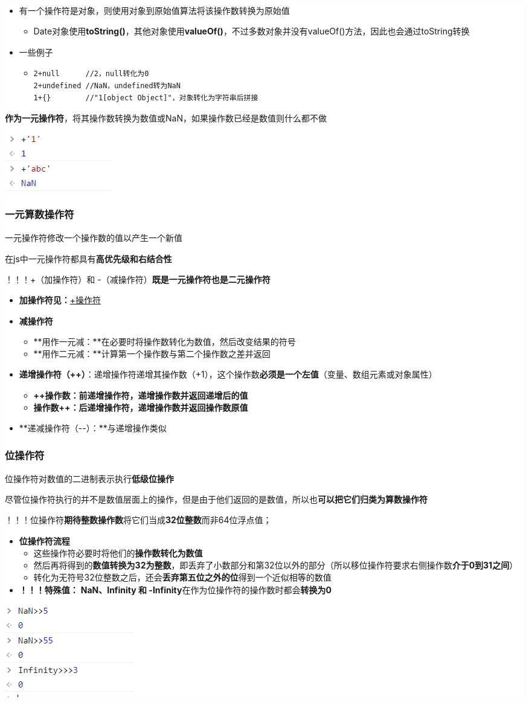- 有一个操作符是对象，则使用对象到原始值算法将该操作数转换为原始值

  - Date对象使用**toString()**，其他对象使用**valueOf()**，不过多数对象并没有valueOf()方法，因此也会通过toString转换

- 一些例子

  - ```
    2+null		//2，null转化为0
    2+undefined //NaN，undefined转为NaN
    1+{}		//"1[object Object]"，对象转化为字符串后拼接
    ```

**作为一元操作符**，将其操作数转换为数值或NaN，如果操作数已经是数值则什么都不做

![image-20230115182603929](README.assets/image-20230115182603929.png)

### 一元算数操作符

一元操作符修改一个操作数的值以产生一个新值

在js中一元操作符都具有**高优先级和右结合性**

！！！+（加操作符）和 -（减操作符）**既是一元操作符也是二元操作符**

- **加操作符见：**[+操作符](###+操作符)

- **减操作符**
  - **用作一元减：**在必要时将操作数转化为数值，然后改变结果的符号
  - **用作二元减：**计算第一个操作数与第二个操作数之差并返回
- **递增操作符（++）**：递增操作符递增其操作数（+1），这个操作数**必须是一个左值**（变量、数组元素或对象属性）
  - **++操作数：**前递增操作符，递增操作数并**返回递增后的值**
  - **操作数++：**后递增操作符，递增操作数并**返回操作数原值**
- **递减操作符（--）：**与递增操作类似

### 位操作符

位操作符对数值的二进制表示执行**低级位操作**

尽管位操作符执行的并不是数值层面上的操作，但是由于他们返回的是数值，所以也**可以把它们归类为算数操作符**

！！！位操作符**期待整数操作数**将它们当成**32位整数**而非64位浮点值；

- **位操作符流程**
  - 这些操作符必要时将他们的**操作数转化为数值**
  - 然后再将得到的**数值转换为32为整数**，即丢弃了小数部分和第32位以外的部分（所以移位操作符要求右侧操作数**介于0到31之间**）
  - 转化为无符号32位整数之后，还会**丢弃第五位之外的位**得到一个近似相等的数值
- **！！！特殊值：** **NaN、Infinity 和 -Infinity**在作为位操作符的操作数时都会**转换为0**

![image-20230116113844148](README.assets/image-20230116113844148.png)
